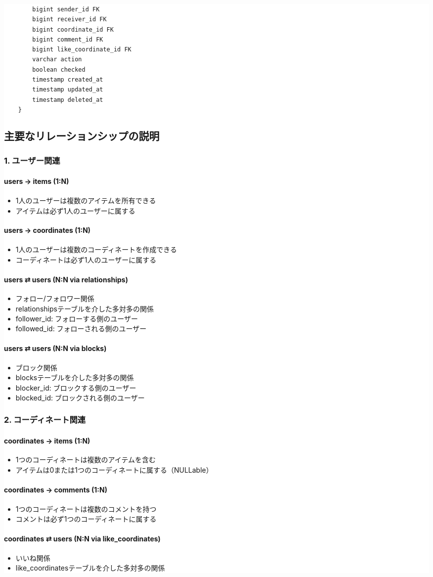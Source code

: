 ```mermaid
        bigint sender_id FK
        bigint receiver_id FK
        bigint coordinate_id FK
        bigint comment_id FK
        bigint like_coordinate_id FK
        varchar action
        boolean checked
        timestamp created_at
        timestamp updated_at
        timestamp deleted_at
    }
```

## 主要なリレーションシップの説明

### 1. ユーザー関連

#### users → items (1:N)
- 1人のユーザーは複数のアイテムを所有できる
- アイテムは必ず1人のユーザーに属する

#### users → coordinates (1:N)
- 1人のユーザーは複数のコーディネートを作成できる
- コーディネートは必ず1人のユーザーに属する

#### users ⇄ users (N:N via relationships)
- フォロー/フォロワー関係
- relationshipsテーブルを介した多対多の関係
- follower_id: フォローする側のユーザー
- followed_id: フォローされる側のユーザー

#### users ⇄ users (N:N via blocks)
- ブロック関係
- blocksテーブルを介した多対多の関係
- blocker_id: ブロックする側のユーザー
- blocked_id: ブロックされる側のユーザー

### 2. コーディネート関連

#### coordinates → items (1:N)
- 1つのコーディネートは複数のアイテムを含む
- アイテムは0または1つのコーディネートに属する（NULLable）

#### coordinates → comments (1:N)
- 1つのコーディネートは複数のコメントを持つ
- コメントは必ず1つのコーディネートに属する

#### coordinates ⇄ users (N:N via like_coordinates)
- いいね関係
- like_coordinatesテーブルを介した多対多の関係
